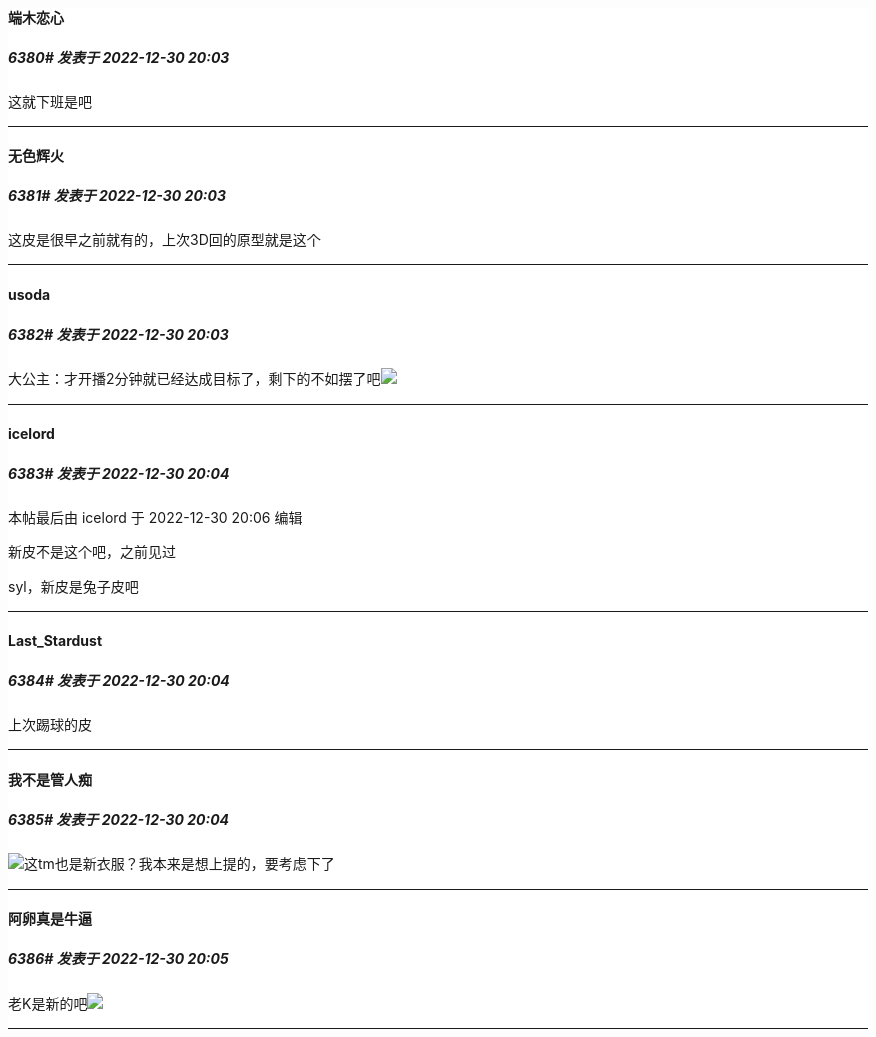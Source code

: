 ####  端木恋心  
##### 6380#       发表于 2022-12-30 20:03

这就下班是吧

*****

####  无色辉火  
##### 6381#       发表于 2022-12-30 20:03

这皮是很早之前就有的，上次3D回的原型就是这个

*****

####  usoda  
##### 6382#       发表于 2022-12-30 20:03

大公主：才开播2分钟就已经达成目标了，剩下的不如摆了吧<img src="https://static.saraba1st.com/image/smiley/face2017/067.png" referrerpolicy="no-referrer">

*****

####  icelord  
##### 6383#       发表于 2022-12-30 20:04

 本帖最后由 icelord 于 2022-12-30 20:06 编辑 

新皮不是这个吧，之前见过

syl，新皮是兔子皮吧

*****

####  Last_Stardust  
##### 6384#       发表于 2022-12-30 20:04

上次踢球的皮

*****

####  我不是管人痴  
##### 6385#       发表于 2022-12-30 20:04

<img src="https://static.saraba1st.com/image/smiley/face2017/112.png" referrerpolicy="no-referrer">这tm也是新衣服？我本来是想上提的，要考虑下了

*****

####  阿卵真是牛逼  
##### 6386#       发表于 2022-12-30 20:05

老K是新的吧<img src="https://static.saraba1st.com/image/smiley/face2017/067.png" referrerpolicy="no-referrer">

*****
